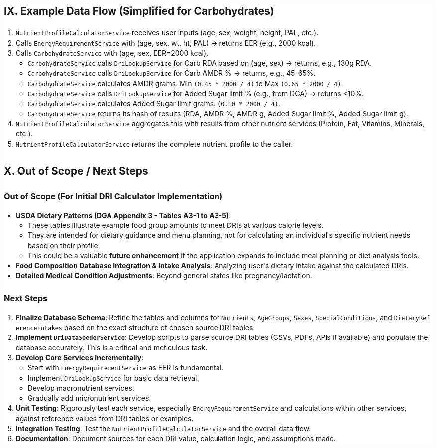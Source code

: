 ## IX. Example Data Flow (Simplified for Carbohydrates)
1.  `NutrientProfileCalculatorService` receives user inputs (age, sex, weight, height, PAL, etc.).
2.  Calls `EnergyRequirementService` with (age, sex, wt, ht, PAL) -> returns EER (e.g., 2000 kcal).
3.  Calls `CarbohydrateService` with (age, sex, EER=2000 kcal).
    *   `CarbohydrateService` calls `DriLookupService` for Carb RDA based on (age, sex) -> returns, e.g., 130g RDA.
    *   `CarbohydrateService` calls `DriLookupService` for Carb AMDR % -> returns, e.g., 45-65%.
    *   `CarbohydrateService` calculates AMDR grams: Min `(0.45 * 2000 / 4)` to Max `(0.65 * 2000 / 4)`.
    *   `CarbohydrateService` calls `DriLookupService` for Added Sugar limit % (e.g., from DGA) -> returns <10%.
    *   `CarbohydrateService` calculates Added Sugar limit grams: `(0.10 * 2000 / 4)`.
    *   `CarbohydrateService` returns its hash of results (RDA, AMDR %, AMDR g, Added Sugar limit %, Added Sugar limit g).
4.  `NutrientProfileCalculatorService` aggregates this with results from other nutrient services (Protein, Fat, Vitamins, Minerals, etc.).
5.  `NutrientProfileCalculatorService` returns the complete nutrient profile to the caller.

## X. Out of Scope / Next Steps

### Out of Scope (For Initial DRI Calculator Implementation)
   - **USDA Dietary Patterns (DGA Appendix 3 - Tables A3-1 to A3-5)**:
     - These tables illustrate example food group amounts to meet DRIs at various calorie levels.
     - They are intended for dietary guidance and menu planning, not for calculating an individual's specific nutrient needs based on their profile.
     - This could be a valuable **future enhancement** if the application expands to include meal planning or diet analysis tools.
   - **Food Composition Database Integration & Intake Analysis**: Analyzing user's dietary intake against the calculated DRIs.
   - **Detailed Medical Condition Adjustments**: Beyond general states like pregnancy/lactation.

### Next Steps
1.  **Finalize Database Schema**: Refine the tables and columns for `Nutrients`, `AgeGroups`, `Sexes`, `SpecialConditions`, and `DietaryReferenceIntakes` based on the exact structure of chosen source DRI tables.
2.  **Implement `DriDataSeederService`**: Develop scripts to parse source DRI tables (CSVs, PDFs, APIs if available) and populate the database accurately. This is a critical and meticulous task.
3.  **Develop Core Services Incrementally**:
    *   Start with `EnergyRequirementService` as EER is fundamental.
    *   Implement `DriLookupService` for basic data retrieval.
    *   Develop macronutrient services.
    *   Gradually add micronutrient services.
4.  **Unit Testing**: Rigorously test each service, especially `EnergyRequirementService` and calculations within other services, against reference values from DRI tables or examples.
5.  **Integration Testing**: Test the `NutrientProfileCalculatorService` and the overall data flow.
6.  **Documentation**: Document sources for each DRI value, calculation logic, and assumptions made.